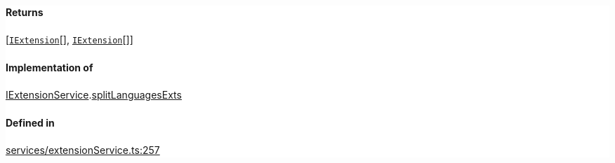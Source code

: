 #### Returns

[[`IExtension`](../interfaces/molecule.model.IExtension)[], [`IExtension`](../interfaces/molecule.model.IExtension)[]]

#### Implementation of

[IExtensionService](../interfaces/molecule.IExtensionService).[splitLanguagesExts](../interfaces/molecule.IExtensionService#splitlanguagesexts)

#### Defined in

[services/extensionService.ts:257](https://github.com/DTStack/molecule/blob/3e6bc450/src/services/extensionService.ts#L257)
